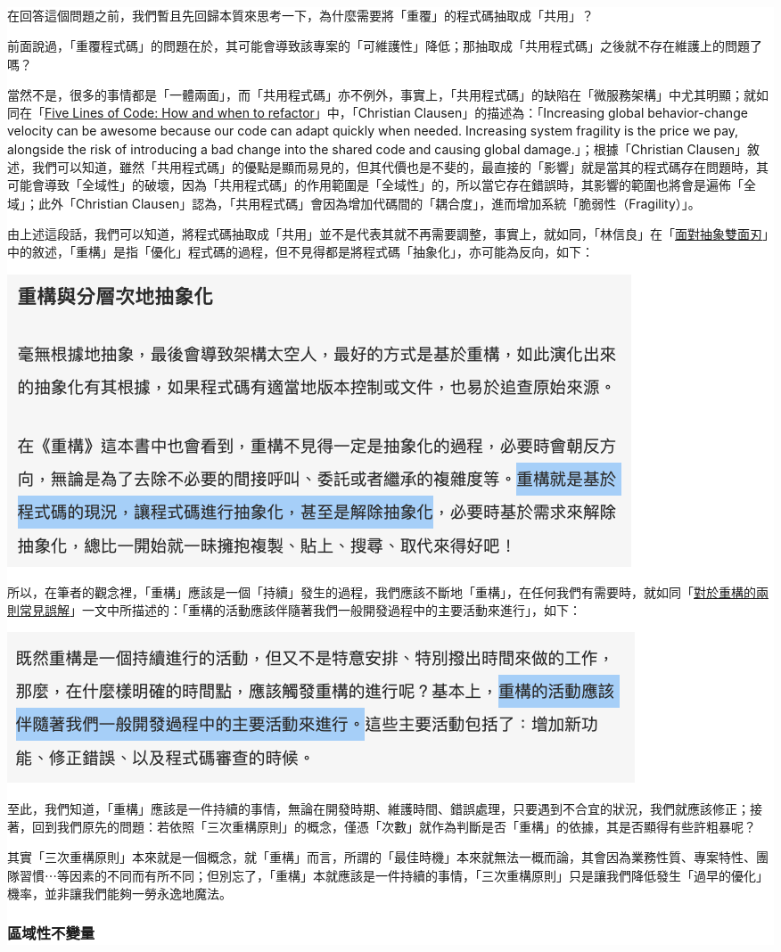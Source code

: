 在回答這個問題之前，我們暫且先回歸本質來思考一下，為什麼需要將「重覆」的程式碼抽取成「共用」？

前面說過，「重覆程式碼」的問題在於，其可能會導致該專案的「可維護性」降低；那抽取成「共用程式碼」之後就不存在維護上的問題了嗎？

當然不是，很多的事情都是「一體兩面」，而「共用程式碼」亦不例外，事實上，「共用程式碼」的缺陷在「微服務架構」中尤其明顯；就如同在「[Five Lines of Code: How and when to refactor](https://www.amazon.com/Five-Lines-Code-when-refactor/dp/161729831X)」中，「Christian Clausen」的描述為：「Increasing global behavior-change velocity can be awesome because our code can adapt quickly when needed. Increasing system fragility is the price we pay, alongside the risk of introducing a bad change into the shared code and causing global damage.」；根據「Christian Clausen」敘述，我們可以知道，雖然「共用程式碼」的優點是顯而易見的，但其代價也是不斐的，最直接的「影響」就是當其的程式碼存在問題時，其可能會導致「全域性」的破壞，因為「共用程式碼」的作用範圍是「全域性」的，所以當它存在錯誤時，其影響的範圍也將會是遍佈「全域」；此外「Christian Clausen」認為，「共用程式碼」會因為增加代碼間的「耦合度」，進而增加系統「脆弱性（Fragility）」。

由上述這段話，我們可以知道，將程式碼抽取成「共用」並不是代表其就不再需要調整，事實上，就如同，「林信良」在「[面對抽象雙面刃](https://www.ithome.com.tw/voice/106025)」中的敘述，「重構」是指「優化」程式碼的過程，但不見得都是將程式碼「抽象化」，亦可能為反向，如下：

![dc-justin-abstraction.png](pic/dc-justin-abstraction.png)

所以，在筆者的觀念裡，「重構」應該是一個「持續」發生的過程，我們應該不斷地「重構」，在任何我們有需要時，就如同「[對於重構的兩則常見誤解](https://www.ithome.com.tw/voice/79813)」一文中所描述的：「重構的活動應該伴隨著我們一般開發過程中的主要活動來進行」，如下：

![dc-wong-refactoring-time.png](pic/dc-wong-refactoring-time.png)

至此，我們知道，「重構」應該是一件持續的事情，無論在開發時期、維護時間、錯誤處理，只要遇到不合宜的狀況，我們就應該修正；接著，回到我們原先的問題：若依照「三次重構原則」的概念，僅憑「次數」就作為判斷是否「重構」的依據，其是否顯得有些許粗暴呢？

其實「三次重構原則」本來就是一個概念，就「重構」而言，所謂的「最佳時機」本來就無法一概而論，其會因為業務性質、專案特性、團隊習慣⋯等因素的不同而有所不同；但別忘了，「重構」本就應該是一件持續的事情，「三次重構原則」只是讓我們降低發生「過早的優化」機率，並非讓我們能夠一勞永逸地魔法。

### 區域性不變量
